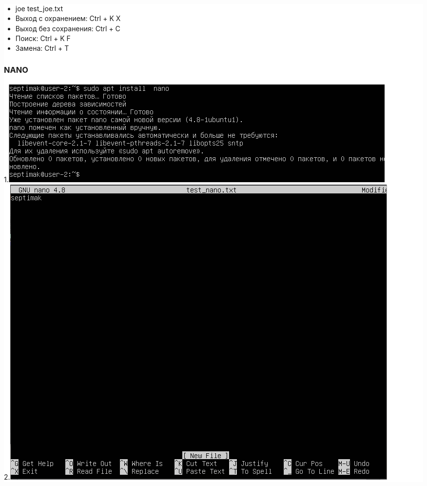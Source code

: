 * joe test_joe.txt       
* Выход с охранением: Ctrl + K X
* Выход без сохранения: Ctrl + C      
* Поиск: Ctrl + K F
* Замена: Ctrl + T
### NANO
1.![](./images/installNano.png)    
2.![](./images/septimakINnano.png)     